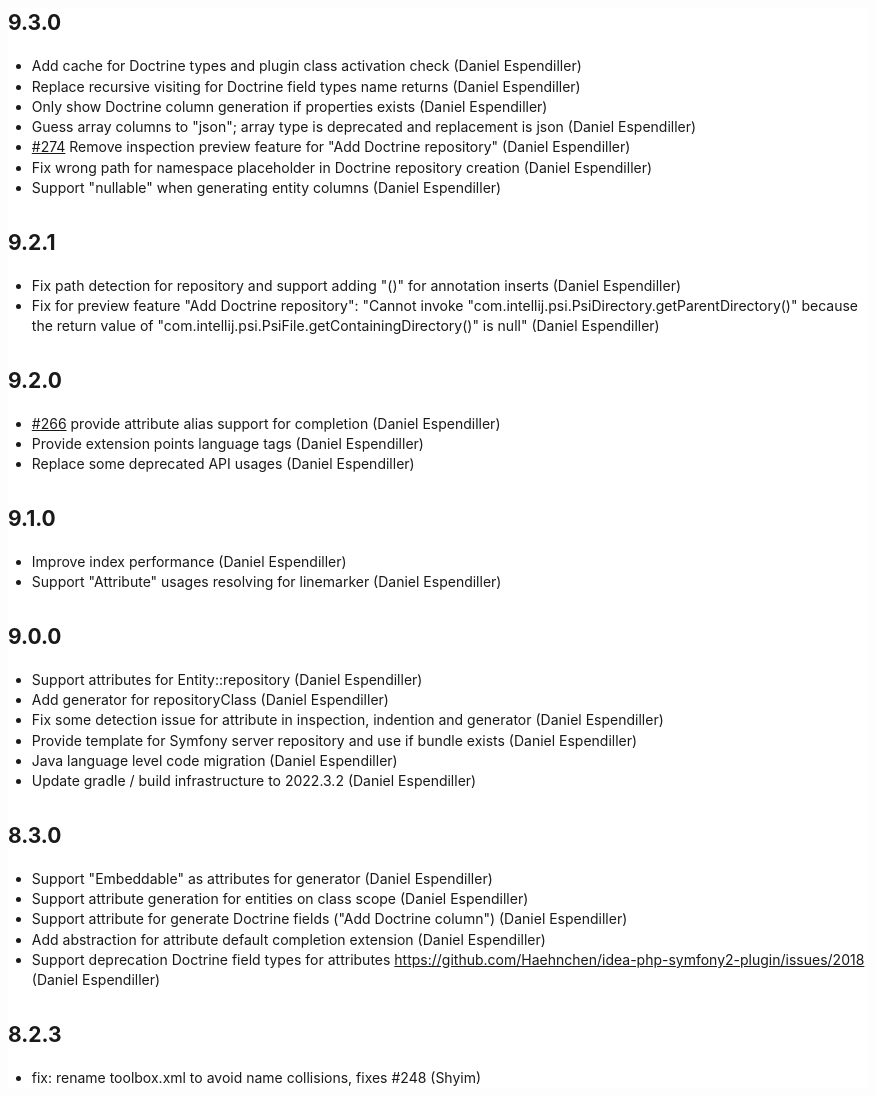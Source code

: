 ## 9.3.0
* Add cache for Doctrine types and plugin class activation check (Daniel Espendiller)
* Replace recursive visiting for Doctrine field types name returns (Daniel Espendiller)
* Only show Doctrine column generation if properties exists (Daniel Espendiller)
* Guess array columns to "json"; array type is deprecated and replacement is json (Daniel Espendiller)
* [#274](https://github.com/Haehnchen/idea-php-annotation-plugin/issues/274) Remove inspection preview feature for "Add Doctrine repository" (Daniel Espendiller)
* Fix wrong path for namespace placeholder in Doctrine repository creation (Daniel Espendiller)
* Support "nullable" when generating entity columns (Daniel Espendiller)

## 9.2.1
* Fix path detection for repository and support adding "()" for annotation inserts (Daniel Espendiller)
* Fix for preview feature "Add Doctrine repository": "Cannot invoke "com.intellij.psi.PsiDirectory.getParentDirectory()" because the return value of "com.intellij.psi.PsiFile.getContainingDirectory()" is null" (Daniel Espendiller)

## 9.2.0
* [#266](https://github.com/Haehnchen/idea-php-annotation-plugin/issues/266) provide attribute alias support for completion (Daniel Espendiller)
* Provide extension points language tags (Daniel Espendiller)
* Replace some deprecated API usages (Daniel Espendiller)

## 9.1.0
* Improve index performance (Daniel Espendiller)
* Support "Attribute" usages resolving for linemarker (Daniel Espendiller)

## 9.0.0
* Support attributes for Entity::repository (Daniel Espendiller)
* Add generator for repositoryClass (Daniel Espendiller)
* Fix some detection issue for attribute in inspection, indention and generator (Daniel Espendiller)
* Provide template for Symfony server repository and use if bundle exists (Daniel Espendiller)
* Java language level code migration (Daniel Espendiller)
* Update gradle / build infrastructure to 2022.3.2 (Daniel Espendiller)

## 8.3.0
* Support "Embeddable" as attributes for generator (Daniel Espendiller)
* Support attribute generation for entities on class scope (Daniel Espendiller)
* Support attribute for generate Doctrine fields ("Add Doctrine column") (Daniel Espendiller)
* Add abstraction for attribute default completion extension (Daniel Espendiller)
* Support deprecation Doctrine field types for attributes https://github.com/Haehnchen/idea-php-symfony2-plugin/issues/2018 (Daniel Espendiller)

## 8.2.3
* fix: rename toolbox.xml to avoid name collisions, fixes #248 (Shyim)

